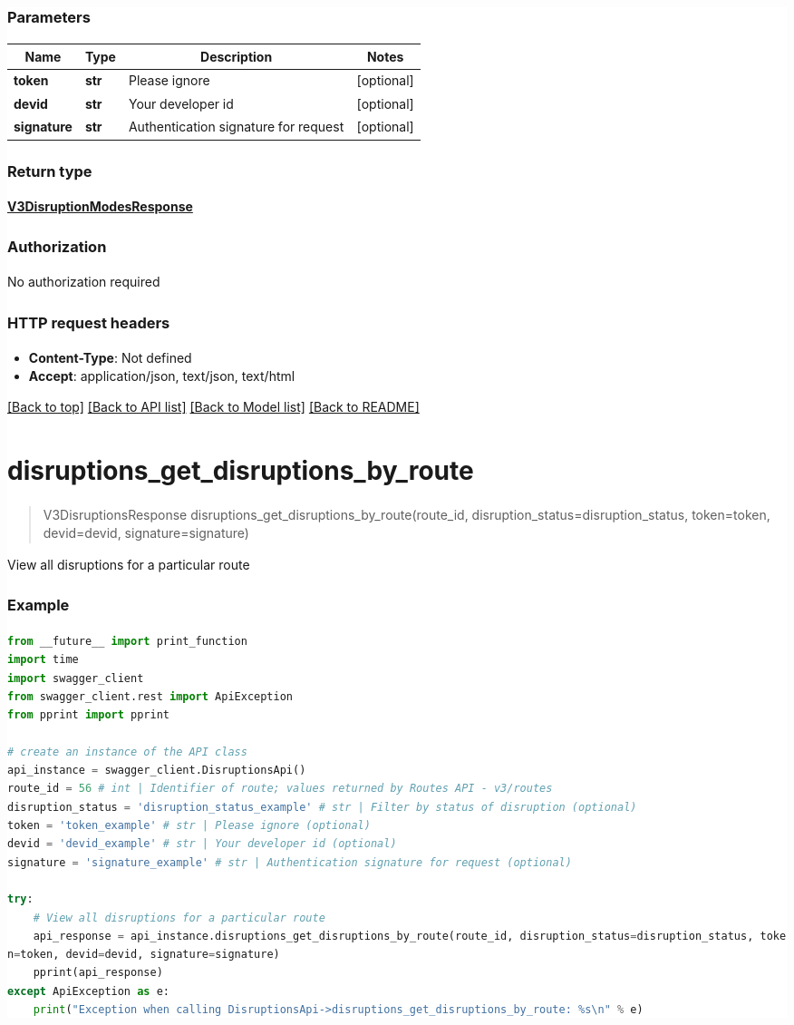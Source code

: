 ### Parameters

Name | Type | Description  | Notes
------------- | ------------- | ------------- | -------------
 **token** | **str**| Please ignore | [optional] 
 **devid** | **str**| Your developer id | [optional] 
 **signature** | **str**| Authentication signature for request | [optional] 

### Return type

[**V3DisruptionModesResponse**](V3DisruptionModesResponse.md)

### Authorization

No authorization required

### HTTP request headers

 - **Content-Type**: Not defined
 - **Accept**: application/json, text/json, text/html

[[Back to top]](#) [[Back to API list]](../README.md#documentation-for-api-endpoints) [[Back to Model list]](../README.md#documentation-for-models) [[Back to README]](../README.md)

# **disruptions_get_disruptions_by_route**
> V3DisruptionsResponse disruptions_get_disruptions_by_route(route_id, disruption_status=disruption_status, token=token, devid=devid, signature=signature)

View all disruptions for a particular route

### Example
```python
from __future__ import print_function
import time
import swagger_client
from swagger_client.rest import ApiException
from pprint import pprint

# create an instance of the API class
api_instance = swagger_client.DisruptionsApi()
route_id = 56 # int | Identifier of route; values returned by Routes API - v3/routes
disruption_status = 'disruption_status_example' # str | Filter by status of disruption (optional)
token = 'token_example' # str | Please ignore (optional)
devid = 'devid_example' # str | Your developer id (optional)
signature = 'signature_example' # str | Authentication signature for request (optional)

try:
    # View all disruptions for a particular route
    api_response = api_instance.disruptions_get_disruptions_by_route(route_id, disruption_status=disruption_status, token=token, devid=devid, signature=signature)
    pprint(api_response)
except ApiException as e:
    print("Exception when calling DisruptionsApi->disruptions_get_disruptions_by_route: %s\n" % e)
```
